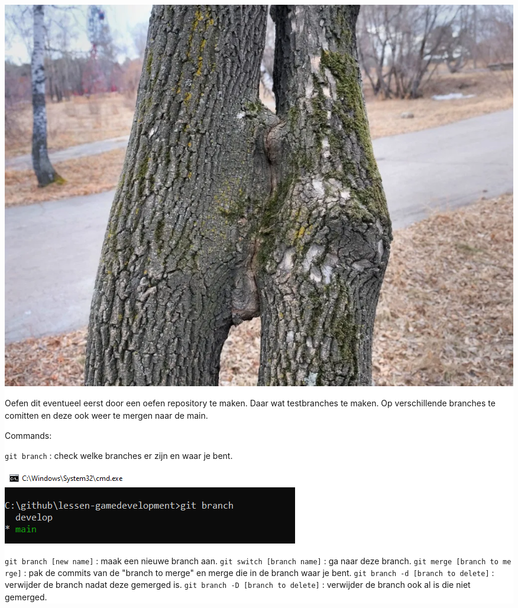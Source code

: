 ![merge branches](../src/05_09_merge_branches.png)

Oefen dit eventueel eerst door een oefen repository te maken. Daar wat testbranches te maken. Op verschillende branches te comitten en deze ook weer te mergen naar de main.

Commands:

`git branch` : check welke branches er zijn en waar je bent.

![](../src/05_10_git_branch_output.png)

`git branch [new name]` : maak een nieuwe branch aan.
`git switch [branch name]` : ga naar deze branch.
`git merge [branch to merge]` : pak de commits van de "branch to merge" en merge die in de branch waar je bent.
`git branch -d [branch to delete]` : verwijder de branch nadat deze gemerged is.
`git branch -D [branch to delete]` : verwijder de branch ook al is die niet gemerged.
